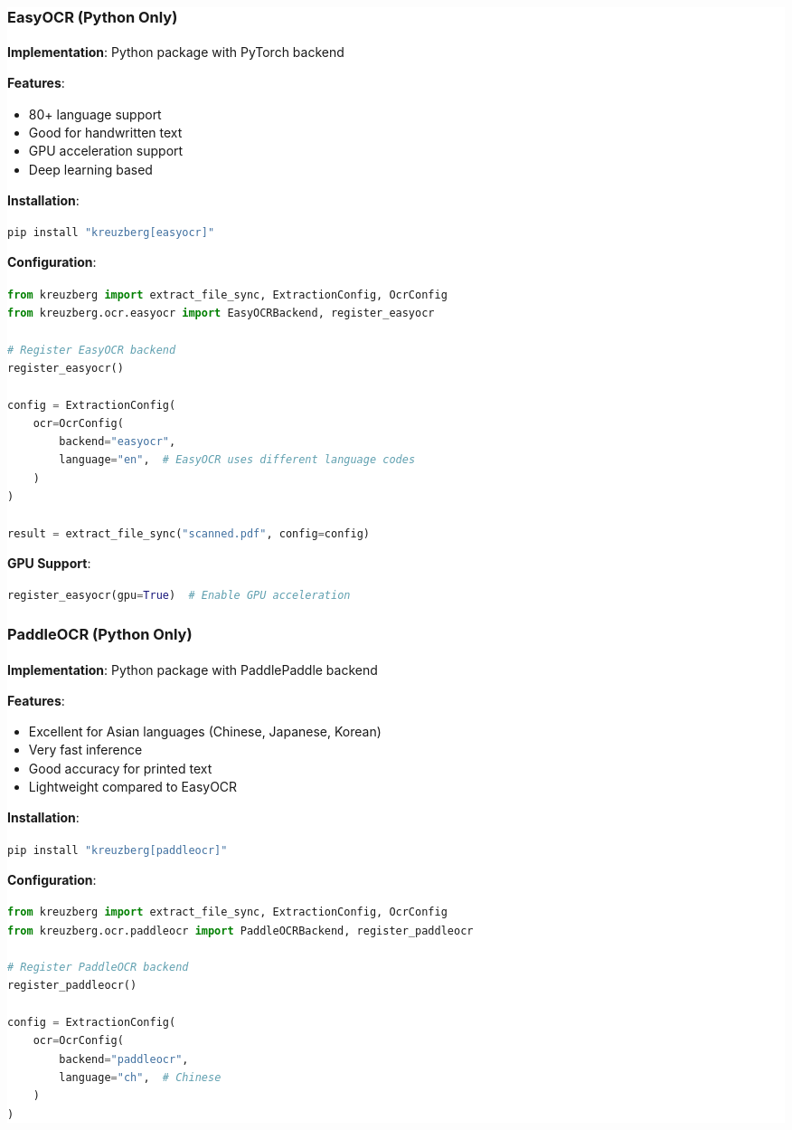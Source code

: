 ### EasyOCR (Python Only)

**Implementation**: Python package with PyTorch backend

**Features**:
- 80+ language support
- Good for handwritten text
- GPU acceleration support
- Deep learning based

**Installation**:
```bash
pip install "kreuzberg[easyocr]"
```

**Configuration**:
```python
from kreuzberg import extract_file_sync, ExtractionConfig, OcrConfig
from kreuzberg.ocr.easyocr import EasyOCRBackend, register_easyocr

# Register EasyOCR backend
register_easyocr()

config = ExtractionConfig(
    ocr=OcrConfig(
        backend="easyocr",
        language="en",  # EasyOCR uses different language codes
    )
)

result = extract_file_sync("scanned.pdf", config=config)
```

**GPU Support**:
```python
register_easyocr(gpu=True)  # Enable GPU acceleration
```

### PaddleOCR (Python Only)

**Implementation**: Python package with PaddlePaddle backend

**Features**:
- Excellent for Asian languages (Chinese, Japanese, Korean)
- Very fast inference
- Good accuracy for printed text
- Lightweight compared to EasyOCR

**Installation**:
```bash
pip install "kreuzberg[paddleocr]"
```

**Configuration**:
```python
from kreuzberg import extract_file_sync, ExtractionConfig, OcrConfig
from kreuzberg.ocr.paddleocr import PaddleOCRBackend, register_paddleocr

# Register PaddleOCR backend
register_paddleocr()

config = ExtractionConfig(
    ocr=OcrConfig(
        backend="paddleocr",
        language="ch",  # Chinese
    )
)

```